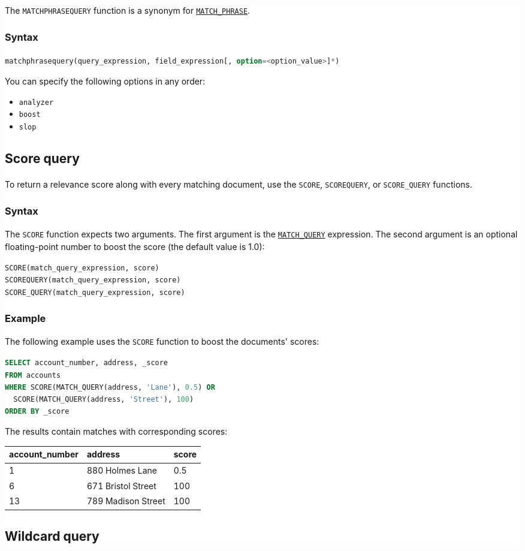 The `MATCHPHRASEQUERY` function is a synonym for [`MATCH_PHRASE`]({{site.url}}{{site.baseurl}}/search-query/sql/full-text#query-string).

### Syntax

```sql
matchphrasequery(query_expression, field_expression[, option=<option_value>]*)
```

You can specify the following options in any order:

- `analyzer`
- `boost`
- `slop`

## Score query

To return a relevance score along with every matching document, use the `SCORE`, `SCOREQUERY`, or `SCORE_QUERY` functions.

### Syntax

The `SCORE` function expects two arguments. The first argument is the [`MATCH_QUERY`](#match-query) expression. The second argument is an optional floating-point number to boost the score (the default value is 1.0):

```sql
SCORE(match_query_expression, score)
SCOREQUERY(match_query_expression, score)
SCORE_QUERY(match_query_expression, score)
```

### Example

The following example uses the `SCORE` function to boost the documents' scores:

```sql
SELECT account_number, address, _score
FROM accounts
WHERE SCORE(MATCH_QUERY(address, 'Lane'), 0.5) OR
  SCORE(MATCH_QUERY(address, 'Street'), 100)
ORDER BY _score
```

The results contain matches with corresponding scores:

| account_number | address | score
:--- | :--- | :---
1 | 880 Holmes Lane | 0.5
6 | 671 Bristol Street | 100
13 | 789 Madison Street | 100

## Wildcard query
